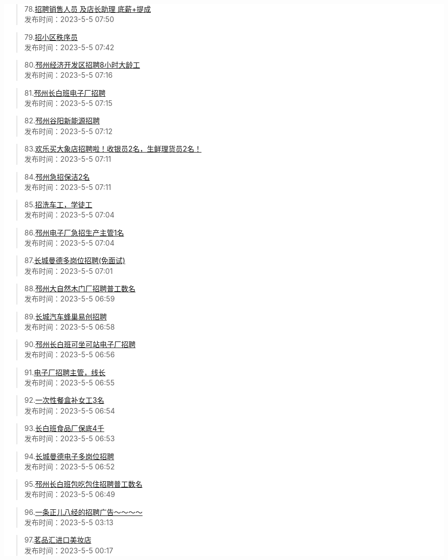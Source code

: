 >78.[招聘销售人员 及店长助理 底薪+提成](https://www.pzzc.net/forum.php?mod=viewthread&tid=10304401)<br>
>发布时间：2023-5-5 07:50

>79.[招小区秩序员](https://www.pzzc.net/forum.php?mod=viewthread&tid=10304399)<br>
>发布时间：2023-5-5 07:42

>80.[邳州经济开发区招聘8小时大龄工](https://www.pzzc.net/forum.php?mod=viewthread&tid=10304386)<br>
>发布时间：2023-5-5 07:16

>81.[邳州长白班电子厂招聘](https://www.pzzc.net/forum.php?mod=viewthread&tid=10304385)<br>
>发布时间：2023-5-5 07:15

>82.[邳州谷阳新能源招聘](https://www.pzzc.net/forum.php?mod=viewthread&tid=10304383)<br>
>发布时间：2023-5-5 07:12

>83.[欢乐买大象店招聘啦！收银员2名，生鲜理货员2名！](https://www.pzzc.net/forum.php?mod=viewthread&tid=10304382)<br>
>发布时间：2023-5-5 07:11

>84.[邳州急招保洁2名](https://www.pzzc.net/forum.php?mod=viewthread&tid=10304381)<br>
>发布时间：2023-5-5 07:11

>85.[招洗车工，学徒工](https://www.pzzc.net/forum.php?mod=viewthread&tid=10304379)<br>
>发布时间：2023-5-5 07:04

>86.[邳州电子厂急招生产主管1名](https://www.pzzc.net/forum.php?mod=viewthread&tid=10304378)<br>
>发布时间：2023-5-5 07:04

>87.[长城曼德多岗位招聘(免面试)](https://www.pzzc.net/forum.php?mod=viewthread&tid=10304377)<br>
>发布时间：2023-5-5 07:01

>88.[邳州大自然木门厂招聘普工数名](https://www.pzzc.net/forum.php?mod=viewthread&tid=10304376)<br>
>发布时间：2023-5-5 06:59

>89.[长城汽车蜂巢易创招聘](https://www.pzzc.net/forum.php?mod=viewthread&tid=10304375)<br>
>发布时间：2023-5-5 06:58

>90.[邳州长白班可坐可站电子厂招聘](https://www.pzzc.net/forum.php?mod=viewthread&tid=10304372)<br>
>发布时间：2023-5-5 06:56

>91.[电子厂招聘主管，线长](https://www.pzzc.net/forum.php?mod=viewthread&tid=10304371)<br>
>发布时间：2023-5-5 06:55

>92.[一次性餐盒补女工3名](https://www.pzzc.net/forum.php?mod=viewthread&tid=10304370)<br>
>发布时间：2023-5-5 06:54

>93.[长白班食品厂保底4千](https://www.pzzc.net/forum.php?mod=viewthread&tid=10304369)<br>
>发布时间：2023-5-5 06:53

>94.[长城曼德电子多岗位招聘](https://www.pzzc.net/forum.php?mod=viewthread&tid=10304368)<br>
>发布时间：2023-5-5 06:52

>95.[邳州长白班包吃包住招聘普工数名](https://www.pzzc.net/forum.php?mod=viewthread&tid=10304366)<br>
>发布时间：2023-5-5 06:49

>96.[一条正儿八经的招聘广告～～～～](https://www.pzzc.net/forum.php?mod=viewthread&tid=10304351)<br>
>发布时间：2023-5-5 03:13

>97.[茗品汇进口美妆店](https://www.pzzc.net/forum.php?mod=viewthread&tid=10304350)<br>
>发布时间：2023-5-5 00:17
